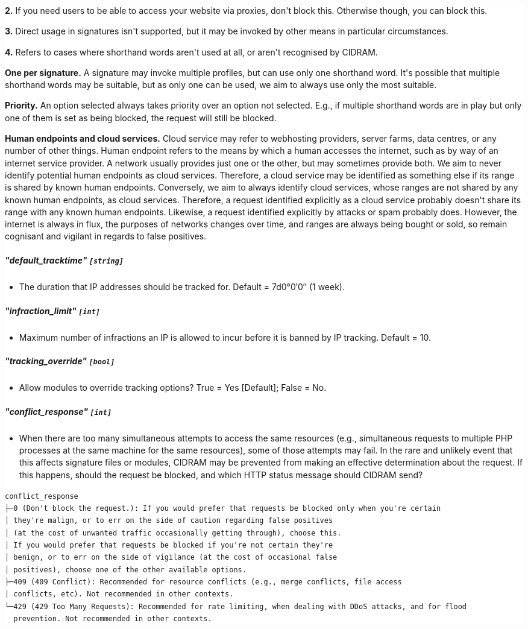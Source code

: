 __2.__ If you need users to be able to access your website via proxies, don't block this. Otherwise though, you can block this.

__3.__ Direct usage in signatures isn't supported, but it may be invoked by other means in particular circumstances.

__4.__ Refers to cases where shorthand words aren't used at all, or aren't recognised by CIDRAM.

__One per signature.__ A signature may invoke multiple profiles, but can use only one shorthand word. It's possible that multiple shorthand words may be suitable, but as only one can be used, we aim to always use only the most suitable.

__Priority.__ An option selected always takes priority over an option not selected. E.g., if multiple shorthand words are in play but only one of them is set as being blocked, the request will still be blocked.

__Human endpoints and cloud services.__ Cloud service may refer to webhosting providers, server farms, data centres, or any number of other things. Human endpoint refers to the means by which a human accesses the internet, such as by way of an internet service provider. A network usually provides just one or the other, but may sometimes provide both. We aim to never identify potential human endpoints as cloud services. Therefore, a cloud service may be identified as something else if its range is shared by known human endpoints. Conversely, we aim to always identify cloud services, whose ranges are not shared by any known human endpoints, as cloud services. Therefore, a request identified explicitly as a cloud service probably doesn't share its range with any known human endpoints. Likewise, a request identified explicitly by attacks or spam probably does. However, the internet is always in flux, the purposes of networks changes over time, and ranges are always being bought or sold, so remain cognisant and vigilant in regards to false positives.

##### "default_tracktime" `[string]`
- The duration that IP addresses should be tracked for. Default = 7d0°0′0″ (1 week).

##### "infraction_limit" `[int]`
- Maximum number of infractions an IP is allowed to incur before it is banned by IP tracking. Default = 10.

##### "tracking_override" `[bool]`
- Allow modules to override tracking options? True = Yes [Default]; False = No.

##### "conflict_response" `[int]`
- When there are too many simultaneous attempts to access the same resources (e.g., simultaneous requests to multiple PHP processes at the same machine for the same resources), some of those attempts may fail. In the rare and unlikely event that this affects signature files or modules, CIDRAM may be prevented from making an effective determination about the request. If this happens, should the request be blocked, and which HTTP status message should CIDRAM send?

```
conflict_response
├─0 (Don't block the request.): If you would prefer that requests be blocked only when you're certain
│ they're malign, or to err on the side of caution regarding false positives
│ (at the cost of unwanted traffic occasionally getting through), choose this.
│ If you would prefer that requests be blocked if you're not certain they're
│ benign, or to err on the side of vigilance (at the cost of occasional false
│ positives), choose one of the other available options.
├─409 (409 Conflict): Recommended for resource conflicts (e.g., merge conflicts, file access
│ conflicts, etc). Not recommended in other contexts.
└─429 (429 Too Many Requests): Recommended for rate limiting, when dealing with DDoS attacks, and for flood
  prevention. Not recommended in other contexts.
```
